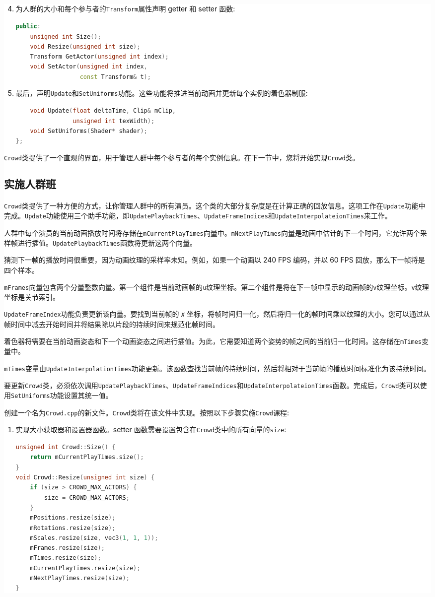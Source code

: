 4.  为人群的大小和每个参与者的`Transform`属性声明 getter 和 setter 函数:

    ```cpp
    public:
        unsigned int Size();
        void Resize(unsigned int size);
        Transform GetActor(unsigned int index);
        void SetActor(unsigned int index, 
                      const Transform& t);
    ```

5.  最后，声明`Update`和`SetUniforms`功能。这些功能将推进当前动画并更新每个实例的着色器制服:

    ```cpp
        void Update(float deltaTime, Clip& mClip, 
                    unsigned int texWidth);
        void SetUniforms(Shader* shader);
    };
    ```

`Crowd`类提供了一个直观的界面，用于管理人群中每个参与者的每个实例信息。在下一节中，您将开始实现`Crowd`类。

## 实施人群班

`Crowd`类提供了一种方便的方式，让你管理人群中的所有演员。这个类的大部分复杂度是在计算正确的回放信息。这项工作在`Update`功能中完成。`Update`功能使用三个助手功能，即`UpdatePlaybackTimes`、`UpdateFrameIndices`和`UpdateInterpolateionTimes`来工作。

人群中每个演员的当前动画播放时间将存储在`mCurrentPlayTimes`向量中。`mNextPlayTimes`向量是动画中估计的下一个时间，它允许两个采样帧进行插值。`UpdatePlaybackTimes`函数将更新这两个向量。

猜测下一帧的播放时间很重要，因为动画纹理的采样率未知。例如，如果一个动画以 240 FPS 编码，并以 60 FPS 回放，那么下一帧将是四个样本。

`mFrames`向量包含两个分量整数向量。第一个组件是当前动画帧的`u`纹理坐标。第二个组件是将在下一帧中显示的动画帧的`v`纹理坐标。`v`纹理坐标是关节索引。

`UpdateFrameIndex`功能负责更新该向量。要找到当前帧的 *x* 坐标，将帧时间归一化，然后将归一化的帧时间乘以纹理的大小。您可以通过从帧时间中减去开始时间并将结果除以片段的持续时间来规范化帧时间。

着色器将需要在当前动画姿态和下一个动画姿态之间进行插值。为此，它需要知道两个姿势的帧之间的当前归一化时间。这存储在`mTimes`变量中。

`mTimes`变量由`UpdateInterpolationTimes`功能更新。该函数查找当前帧的持续时间，然后将相对于当前帧的播放时间标准化为该持续时间。

要更新`Crowd`类，必须依次调用`UpdatePlaybackTimes`、`UpdateFrameIndices`和`UpdateInterpolateionTimes`函数。完成后，`Crowd`类可以使用`SetUniforms`功能设置其统一值。

创建一个名为`Crowd.cpp`的新文件。`Crowd`类将在该文件中实现。按照以下步骤实施`Crowd`课程:

1.  实现大小获取器和设置器函数。setter 函数需要设置包含在`Crowd`类中的所有向量的`size`:

    ```cpp
    unsigned int Crowd::Size() {
        return mCurrentPlayTimes.size();
    }
    void Crowd::Resize(unsigned int size) {
        if (size > CROWD_MAX_ACTORS) {
            size = CROWD_MAX_ACTORS;
        }
        mPositions.resize(size);
        mRotations.resize(size);
        mScales.resize(size, vec3(1, 1, 1));
        mFrames.resize(size);
        mTimes.resize(size);
        mCurrentPlayTimes.resize(size);
        mNextPlayTimes.resize(size);
    }
    ```
